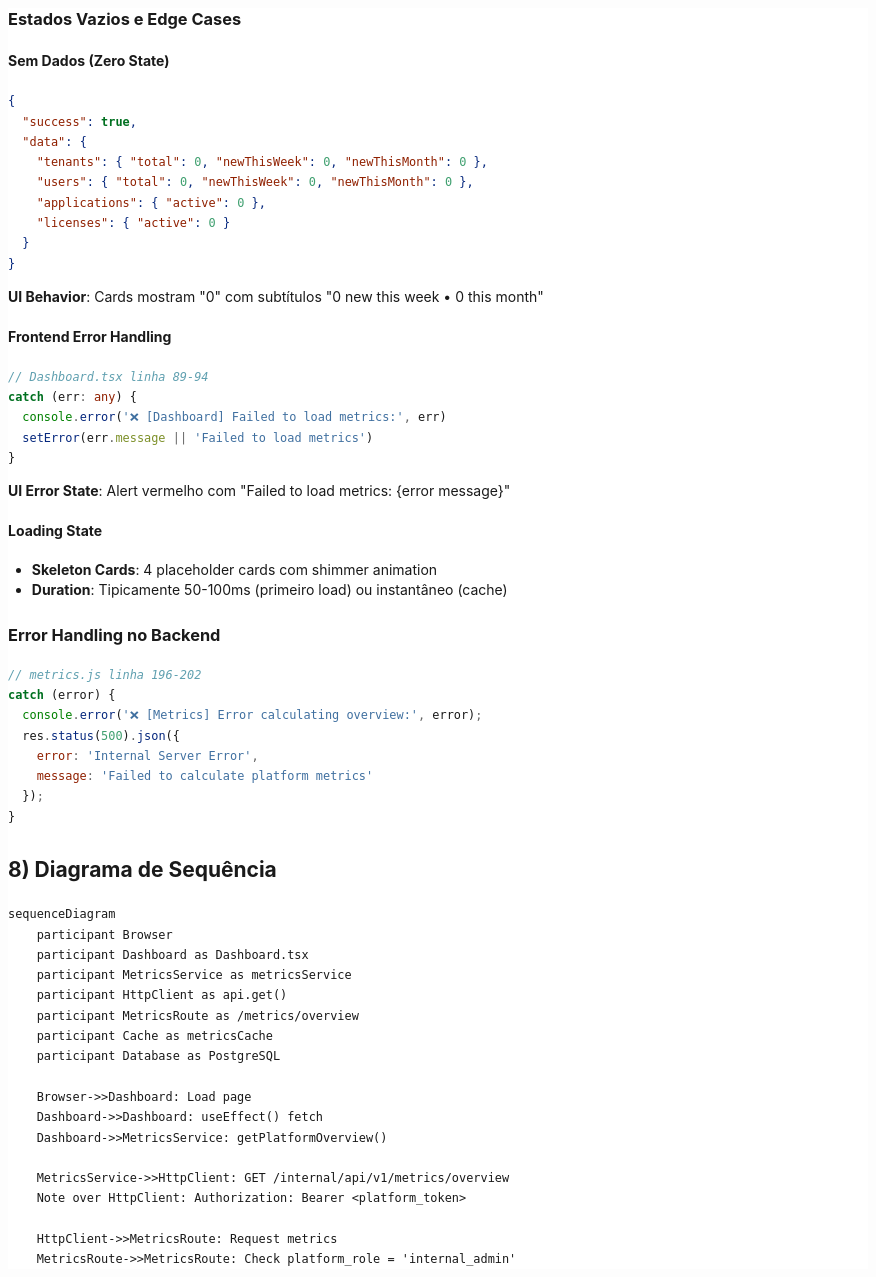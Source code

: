### Estados Vazios e Edge Cases

#### Sem Dados (Zero State)
```json
{
  "success": true,
  "data": {
    "tenants": { "total": 0, "newThisWeek": 0, "newThisMonth": 0 },
    "users": { "total": 0, "newThisWeek": 0, "newThisMonth": 0 },
    "applications": { "active": 0 },
    "licenses": { "active": 0 }
  }
}
```
**UI Behavior**: Cards mostram "0" com subtítulos "0 new this week • 0 this month"

#### Frontend Error Handling
```typescript
// Dashboard.tsx linha 89-94
catch (err: any) {
  console.error('❌ [Dashboard] Failed to load metrics:', err)
  setError(err.message || 'Failed to load metrics')
}
```

**UI Error State**: Alert vermelho com "Failed to load metrics: {error message}"

#### Loading State
- **Skeleton Cards**: 4 placeholder cards com shimmer animation
- **Duration**: Tipicamente 50-100ms (primeiro load) ou instantâneo (cache)

### Error Handling no Backend
```javascript
// metrics.js linha 196-202
catch (error) {
  console.error('❌ [Metrics] Error calculating overview:', error);
  res.status(500).json({
    error: 'Internal Server Error',
    message: 'Failed to calculate platform metrics'
  });
}
```

## 8) Diagrama de Sequência

```mermaid
sequenceDiagram
    participant Browser
    participant Dashboard as Dashboard.tsx
    participant MetricsService as metricsService
    participant HttpClient as api.get()
    participant MetricsRoute as /metrics/overview
    participant Cache as metricsCache
    participant Database as PostgreSQL

    Browser->>Dashboard: Load page
    Dashboard->>Dashboard: useEffect() fetch
    Dashboard->>MetricsService: getPlatformOverview()

    MetricsService->>HttpClient: GET /internal/api/v1/metrics/overview
    Note over HttpClient: Authorization: Bearer <platform_token>

    HttpClient->>MetricsRoute: Request metrics
    MetricsRoute->>MetricsRoute: Check platform_role = 'internal_admin'
```